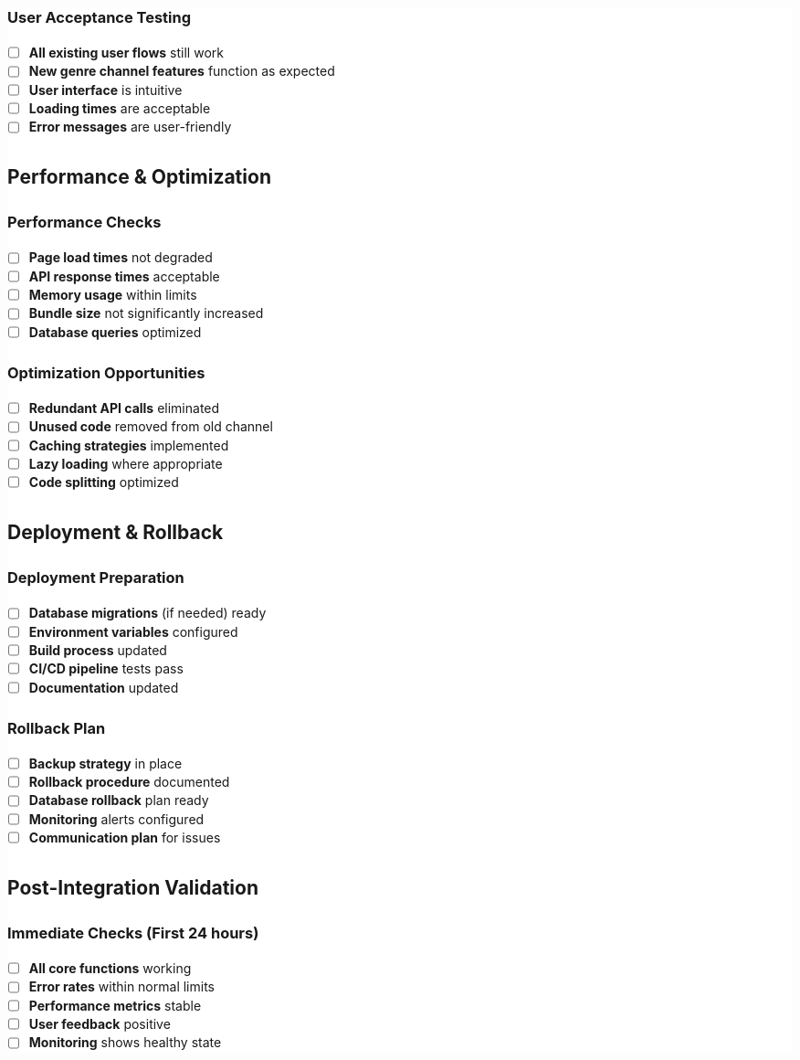 ### User Acceptance Testing
- [ ] **All existing user flows** still work
- [ ] **New genre channel features** function as expected
- [ ] **User interface** is intuitive
- [ ] **Loading times** are acceptable
- [ ] **Error messages** are user-friendly

## Performance & Optimization

### Performance Checks
- [ ] **Page load times** not degraded
- [ ] **API response times** acceptable
- [ ] **Memory usage** within limits
- [ ] **Bundle size** not significantly increased
- [ ] **Database queries** optimized

### Optimization Opportunities
- [ ] **Redundant API calls** eliminated
- [ ] **Unused code** removed from old channel
- [ ] **Caching strategies** implemented
- [ ] **Lazy loading** where appropriate
- [ ] **Code splitting** optimized

## Deployment & Rollback

### Deployment Preparation
- [ ] **Database migrations** (if needed) ready
- [ ] **Environment variables** configured
- [ ] **Build process** updated
- [ ] **CI/CD pipeline** tests pass
- [ ] **Documentation** updated

### Rollback Plan
- [ ] **Backup strategy** in place
- [ ] **Rollback procedure** documented
- [ ] **Database rollback** plan ready
- [ ] **Monitoring** alerts configured
- [ ] **Communication plan** for issues

## Post-Integration Validation

### Immediate Checks (First 24 hours)
- [ ] **All core functions** working
- [ ] **Error rates** within normal limits
- [ ] **Performance metrics** stable
- [ ] **User feedback** positive
- [ ] **Monitoring** shows healthy state
